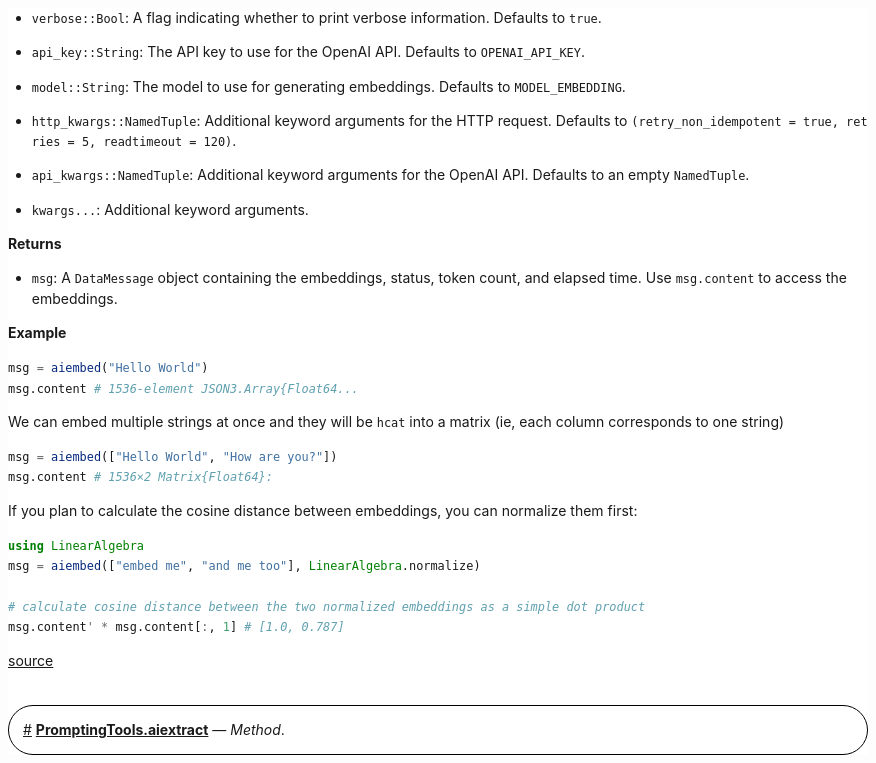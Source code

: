 - `verbose::Bool`: A flag indicating whether to print verbose information. Defaults to `true`.
  
- `api_key::String`: The API key to use for the OpenAI API. Defaults to `OPENAI_API_KEY`.
  
- `model::String`: The model to use for generating embeddings. Defaults to `MODEL_EMBEDDING`.
  
- `http_kwargs::NamedTuple`: Additional keyword arguments for the HTTP request. Defaults to `(retry_non_idempotent = true, retries = 5, readtimeout = 120)`.
  
- `api_kwargs::NamedTuple`: Additional keyword arguments for the OpenAI API. Defaults to an empty `NamedTuple`.
  
- `kwargs...`: Additional keyword arguments.
  

**Returns**
- `msg`: A `DataMessage` object containing the embeddings, status, token count, and elapsed time. Use `msg.content` to access the embeddings.
  

**Example**

```julia
msg = aiembed("Hello World")
msg.content # 1536-element JSON3.Array{Float64...
```


We can embed multiple strings at once and they will be `hcat` into a matrix   (ie, each column corresponds to one string)

```julia
msg = aiembed(["Hello World", "How are you?"])
msg.content # 1536×2 Matrix{Float64}:
```


If you plan to calculate the cosine distance between embeddings, you can normalize them first:

```julia
using LinearAlgebra
msg = aiembed(["embed me", "and me too"], LinearAlgebra.normalize)

# calculate cosine distance between the two normalized embeddings as a simple dot product
msg.content' * msg.content[:, 1] # [1.0, 0.787]
```



[source](https://github.com/svilupp/PromptingTools.jl/blob/dc30ccf7a2e2f3066de2cfa3deff86fe3c2ca481/src/llm_openai.jl#L537-L589)

</div>
<br>
<div style='border-width:1px; border-style:solid; border-color:black; padding: 1em; border-radius: 25px;'>
<a id='PromptingTools.aiextract-Tuple{PromptingTools.AbstractOpenAISchema, Union{AbstractString, PromptingTools.AbstractMessage, Vector{<:PromptingTools.AbstractMessage}}}' href='#PromptingTools.aiextract-Tuple{PromptingTools.AbstractOpenAISchema, Union{AbstractString, PromptingTools.AbstractMessage, Vector{<:PromptingTools.AbstractMessage}}}'>#</a>&nbsp;<b><u>PromptingTools.aiextract</u></b> &mdash; <i>Method</i>.
